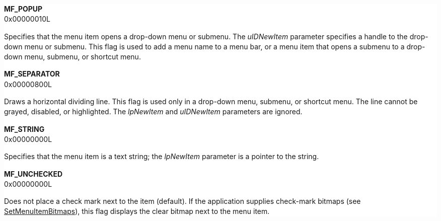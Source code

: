 </td>
</tr>
<tr>
<td width="40%"><a id="MF_POPUP"></a><a id="mf_popup"></a><dl>
<dt><b>MF_POPUP</b></dt>
<dt>0x00000010L</dt>
</dl>
</td>
<td width="60%">
Specifies that the menu item opens a drop-down menu or submenu. The <i>uIDNewItem</i> parameter specifies a handle to the drop-down menu or submenu. This flag is used to add a menu name to a menu bar, or a menu item that opens a submenu to a drop-down menu, submenu, or shortcut menu. 

</td>
</tr>
<tr>
<td width="40%"><a id="MF_SEPARATOR"></a><a id="mf_separator"></a><dl>
<dt><b>MF_SEPARATOR</b></dt>
<dt>0x00000800L</dt>
</dl>
</td>
<td width="60%">
Draws a horizontal dividing line. This flag is used only in a drop-down menu, submenu, or shortcut menu. The line cannot be grayed, disabled, or highlighted. The <i>lpNewItem</i> and <i>uIDNewItem</i> parameters are ignored. 

</td>
</tr>
<tr>
<td width="40%"><a id="MF_STRING"></a><a id="mf_string"></a><dl>
<dt><b>MF_STRING</b></dt>
<dt>0x00000000L</dt>
</dl>
</td>
<td width="60%">
Specifies that the menu item is a text string; the <i>lpNewItem</i> parameter is a pointer to the string. 

</td>
</tr>
<tr>
<td width="40%"><a id="MF_UNCHECKED"></a><a id="mf_unchecked"></a><dl>
<dt><b>MF_UNCHECKED</b></dt>
<dt>0x00000000L</dt>
</dl>
</td>
<td width="60%">
Does not place a check mark next to the item (default). If the application supplies check-mark bitmaps (see <a href="/windows/desktop/api/winuser/nf-winuser-setmenuitembitmaps">SetMenuItemBitmaps</a>), this flag displays the clear bitmap next to the menu item. 

</td>
</tr>
</table>
